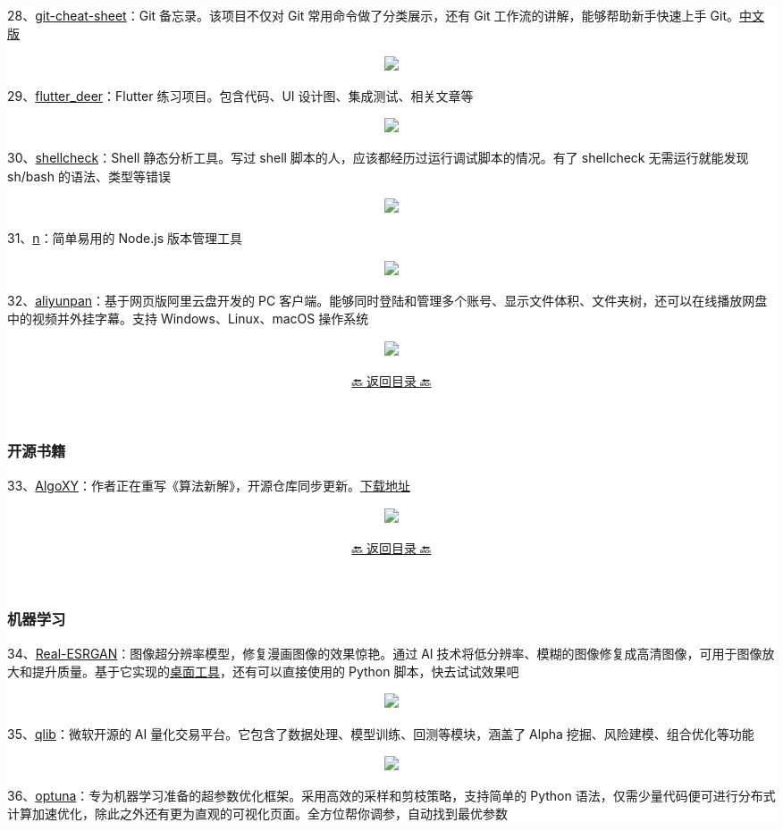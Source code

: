 28、[git-cheat-sheet](https://hellogithub.com/periodical/statistics/click/?target=https://github.com/arslanbilal/git-cheat-sheet)：Git 备忘录。该项目不仅对 Git 常用命令做了分类展示，还有 Git 工作流的讲解，能够帮助新手快速上手 Git。[中文版](https://github.com/flyhigher139/Git-Cheat-Sheet)

<p align="center"><img src='https://raw.githubusercontent.com/521xueweihan/img2/master/hellogithub/67/img/git-cheat-sheet.png' style="max-width:80%; max-height=80%;"></img></p>

29、[flutter_deer](https://hellogithub.com/periodical/statistics/click/?target=https://github.com/simplezhli/flutter_deer)：Flutter 练习项目。包含代码、UI 设计图、集成测试、相关文章等

<p align="center"><img src='https://raw.githubusercontent.com/521xueweihan/img2/master/hellogithub/67/img/flutter_deer.png' style="max-width:80%; max-height=80%;"></img></p>

30、[shellcheck](https://hellogithub.com/periodical/statistics/click/?target=https://github.com/koalaman/shellcheck)：Shell 静态分析工具。写过 shell 脚本的人，应该都经历过运行调试脚本的情况。有了 shellcheck 无需运行就能发现 sh/bash 的语法、类型等错误

<p align="center"><img src='https://raw.githubusercontent.com/521xueweihan/img2/master/hellogithub/67/img/shellcheck.png' style="max-width:80%; max-height=80%;"></img></p>

31、[n](https://hellogithub.com/periodical/statistics/click/?target=https://github.com/tj/n)：简单易用的 Node.js 版本管理工具

<p align="center"><img src='https://raw.githubusercontent.com/521xueweihan/img2/master/hellogithub/67/img/n.gif' style="max-width:80%; max-height=80%;"></img></p>

32、[aliyunpan](https://hellogithub.com/periodical/statistics/click/?target=https://github.com/liupan1890/aliyunpan)：基于网页版阿里云盘开发的 PC 客户端。能够同时登陆和管理多个账号、显示文件体积、文件夹树，还可以在线播放网盘中的视频并外挂字幕。支持 Windows、Linux、macOS 操作系统

<p align="center"><img src='https://raw.githubusercontent.com/521xueweihan/img2/master/hellogithub/67/img/aliyunpan.png' style="max-width:80%; max-height=80%;"></img></p>

<p align="center"><a href="#目录">🔙 返回目录 🔙</a></p><br>

### 开源书籍
33、[AlgoXY](https://hellogithub.com/periodical/statistics/click/?target=https://github.com/liuxinyu95/AlgoXY)：作者正在重写《算法新解》，开源仓库同步更新。[下载地址](https://github.com/liuxinyu95/AlgoXY/files/6862229/algoxy-zh-cn.pdf)

<p align="center"><img src='https://raw.githubusercontent.com/521xueweihan/img2/master/hellogithub/67/img/AlgoXY.png' style="max-width:80%; max-height=80%;"></img></p>

<p align="center"><a href="#目录">🔙 返回目录 🔙</a></p><br>

### 机器学习
34、[Real-ESRGAN](https://hellogithub.com/periodical/statistics/click/?target=https://github.com/xinntao/Real-ESRGAN)：图像超分辨率模型，修复漫画图像的效果惊艳。通过 AI 技术将低分辨率、模糊的图像修复成高清图像，可用于图像放大和提升质量。基于它实现的[桌面工具](https://github.com/X-Lucifer/AI-Lossless-Zoomer)，还有可以直接使用的 Python 脚本，快去试试效果吧

<p align="center"><img src='https://raw.githubusercontent.com/521xueweihan/img2/master/hellogithub/67/img/Real-ESRGAN.gif' style="max-width:80%; max-height=80%;"></img></p>

35、[qlib](https://hellogithub.com/periodical/statistics/click/?target=https://github.com/microsoft/qlib)：微软开源的 AI 量化交易平台。它包含了数据处理、模型训练、回测等模块，涵盖了 Alpha 挖掘、风险建模、组合优化等功能

<p align="center"><img src='https://raw.githubusercontent.com/521xueweihan/img2/master/hellogithub/67/img/qlib.png' style="max-width:80%; max-height=80%;"></img></p>

36、[optuna](https://hellogithub.com/periodical/statistics/click/?target=https://github.com/optuna/optuna)：专为机器学习准备的超参数优化框架。采用高效的采样和剪枝策略，支持简单的 Python 语法，仅需少量代码便可进行分布式计算加速优化，除此之外还有更为直观的可视化页面。全方位帮你调参，自动找到最优参数
